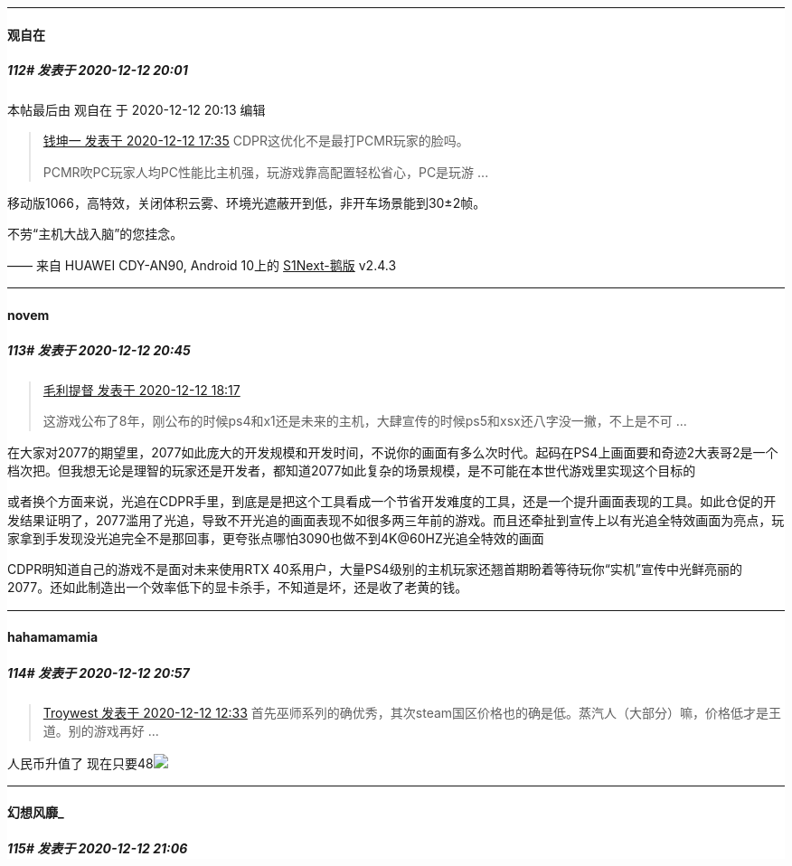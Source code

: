 
-----

####  观自在  
##### 112#       发表于 2020-12-12 20:01


 本帖最后由 观自在 于 2020-12-12 20:13 编辑 
<blockquote><a href="httphttps://bbs.saraba1st.com/2b/forum.php?mod=redirect&amp;goto=findpost&amp;pid=49697253&amp;ptid=1977121" target="_blank">钱坤一 发表于 2020-12-12 17:35</a>
CDPR这优化不是最打PCMR玩家的脸吗。


PCMR吹PC玩家人均PC性能比主机强，玩游戏靠高配置轻松省心，PC是玩游 ...</blockquote>
移动版1066，高特效，关闭体积云雾、环境光遮蔽开到低，非开车场景能到30±2帧。

不劳“主机大战入脑”的您挂念。

—— 来自 HUAWEI CDY-AN90, Android 10上的 [S1Next-鹅版](https://github.com/ykrank/S1-Next/releases) v2.4.3


-----

####  novem  
##### 113#       发表于 2020-12-12 20:45


<blockquote><a href="httphttps://bbs.saraba1st.com/2b/forum.php?mod=redirect&amp;goto=findpost&amp;pid=49697707&amp;ptid=1977121" target="_blank">毛利提督 发表于 2020-12-12 18:17</a>

这游戏公布了8年，刚公布的时候ps4和x1还是未来的主机，大肆宣传的时候ps5和xsx还八字没一撇，不上是不可 ...</blockquote>
在大家对2077的期望里，2077如此庞大的开发规模和开发时间，不说你的画面有多么次时代。起码在PS4上画面要和奇迹2大表哥2是一个档次把。但我想无论是理智的玩家还是开发者，都知道2077如此复杂的场景规模，是不可能在本世代游戏里实现这个目标的


或者换个方面来说，光追在CDPR手里，到底是是把这个工具看成一个节省开发难度的工具，还是一个提升画面表现的工具。如此仓促的开发结果证明了，2077滥用了光追，导致不开光追的画面表现不如很多两三年前的游戏。而且还牵扯到宣传上以有光追全特效画面为亮点，玩家拿到手发现没光追完全不是那回事，更夸张点哪怕3090也做不到4K@60HZ光追全特效的画面


CDPR明知道自己的游戏不是面对未来使用RTX 40系用户，大量PS4级别的主机玩家还翘首期盼着等待玩你“实机”宣传中光鲜亮丽的2077。还如此制造出一个效率低下的显卡杀手，不知道是坏，还是收了老黄的钱。


-----

####  hahamamamia  
##### 114#       发表于 2020-12-12 20:57


<blockquote><a href="httphttps://bbs.saraba1st.com/2b/forum.php?mod=redirect&amp;goto=findpost&amp;pid=49694615&amp;ptid=1977121" target="_blank">Troywest 发表于 2020-12-12 12:33</a>
首先巫师系列的确优秀，其次steam国区价格也的确是低。蒸汽人（大部分）嘛，价格低才是王道。别的游戏再好 ...</blockquote>
人民币升值了 现在只要48<img src="https://static.saraba1st.com/image/smiley/face2017/065.png" referrerpolicy="no-referrer">


-----

####  幻想风靡_  
##### 115#       发表于 2020-12-12 21:06
